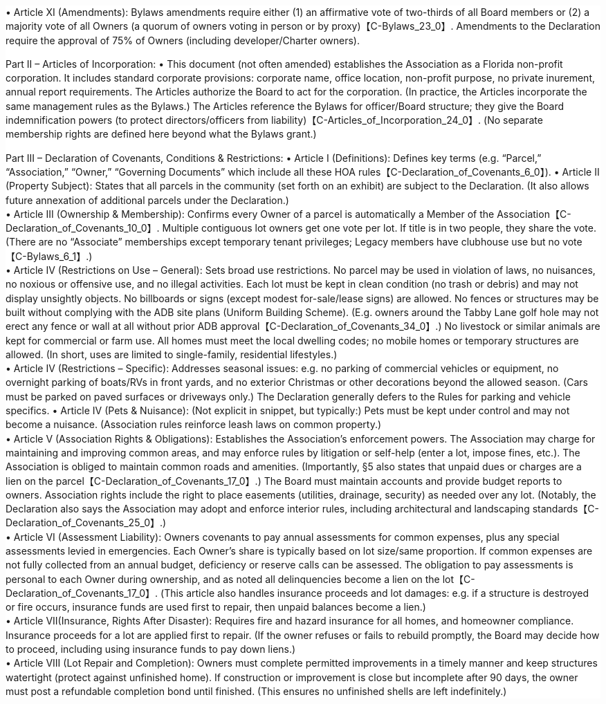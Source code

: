 • Article XI (Amendments): Bylaws amendments require either (1) an affirmative vote of two-thirds of all Board members or (2) a majority vote of all Owners (a quorum of owners voting in person or by proxy)【C-Bylaws_23_0】. Amendments to the Declaration require the approval of 75% of Owners (including developer/Charter owners). <br>

Part II – Articles of Incorporation:
• This document (not often amended) establishes the Association as a Florida non-profit corporation. It includes standard corporate provisions: corporate name, office location, non-profit purpose, no private inurement, annual report requirements. The Articles authorize the Board to act for the corporation. (In practice, the Articles incorporate the same management rules as the Bylaws.) The Articles reference the Bylaws for officer/Board structure; they give the Board indemnification powers (to protect directors/officers from liability)【C-Articles_of_Incorporation_24_0】.  (No separate membership rights are defined here beyond what the Bylaws grant.)

Part III – Declaration of Covenants, Conditions & Restrictions:
• Article I (Definitions): Defines key terms (e.g. “Parcel,” “Association,” “Owner,” “Governing Documents” which include all these HOA rules【C-Declaration_of_Covenants_6_0】).
• Article II (Property Subject): States that all parcels in the community (set forth on an exhibit) are subject to the Declaration. (It also allows future annexation of additional parcels under the Declaration.)<br>
• Article III (Ownership & Membership): Confirms every Owner of a parcel is automatically a Member of the Association【C-Declaration_of_Covenants_10_0】. Multiple contiguous lot owners get one vote per lot. If title is in two people, they share the vote.  (There are no “Associate” memberships except temporary tenant privileges; Legacy members have clubhouse use but no vote【C-Bylaws_6_1】.)<br>
• Article IV (Restrictions on Use – General): Sets broad use restrictions.  No parcel may be used in violation of laws, no nuisances, no noxious or offensive use, and no illegal activities. Each lot must be kept in clean condition (no trash or debris) and may not display unsightly objects.  No billboards or signs (except modest for-sale/lease signs) are allowed. No fences or structures may be built without complying with the ADB site plans (Uniform Building Scheme). (E.g. owners around the Tabby Lane golf hole may not erect any fence or wall at all without prior ADB approval【C-Declaration_of_Covenants_34_0】.)  No livestock or similar animals are kept for commercial or farm use.  All homes must meet the local dwelling codes; no mobile homes or temporary structures are allowed. (In short, uses are limited to single-family, residential lifestyles.)<br>
• Article IV (Restrictions – Specific): Addresses seasonal issues: e.g. no parking of commercial vehicles or equipment, no overnight parking of boats/RVs in front yards, and no exterior Christmas or other decorations beyond the allowed season. (Cars must be parked on paved surfaces or driveways only.) The Declaration generally defers to the Rules for parking and vehicle specifics.
• Article IV (Pets & Nuisance): (Not explicit in snippet, but typically:) Pets must be kept under control and may not become a nuisance. (Association rules reinforce leash laws on common property.)<br>
• Article V (Association Rights & Obligations): Establishes the Association’s enforcement powers. The Association may charge for maintaining and improving common areas, and may enforce rules by litigation or self-help (enter a lot, impose fines, etc.). The Association is obliged to maintain common roads and amenities. (Importantly, §5 also states that unpaid dues or charges are a lien on the parcel【C-Declaration_of_Covenants_17_0】.) The Board must maintain accounts and provide budget reports to owners.  Association rights include the right to place easements (utilities, drainage, security) as needed over any lot.  (Notably, the Declaration also says the Association may adopt and enforce interior rules, including architectural and landscaping standards【C-Declaration_of_Covenants_25_0】.)<br>
• Article VI (Assessment Liability): Owners covenants to pay annual assessments for common expenses, plus any special assessments levied in emergencies. Each Owner’s share is typically based on lot size/same proportion. If common expenses are not fully collected from an annual budget, deficiency or reserve calls can be assessed.  The obligation to pay assessments is personal to each Owner during ownership, and as noted all delinquencies become a lien on the lot【C-Declaration_of_Covenants_17_0】.  (This article also handles insurance proceeds and lot damages: e.g. if a structure is destroyed or fire occurs, insurance funds are used first to repair, then unpaid balances become a lien.)<br>
• Article VII(Insurance, Rights After Disaster): Requires fire and hazard insurance for all homes, and homeowner compliance.  Insurance proceeds for a lot are applied first to repair. (If the owner refuses or fails to rebuild promptly, the Board may decide how to proceed, including using insurance funds to pay down liens.)<br>
• Article VIII (Lot Repair and Completion): Owners must complete permitted improvements in a timely manner and keep structures watertight (protect against unfinished home).  If construction or improvement is close but incomplete after 90 days, the owner must post a refundable completion bond until finished. (This ensures no unfinished shells are left indefinitely.)<br>